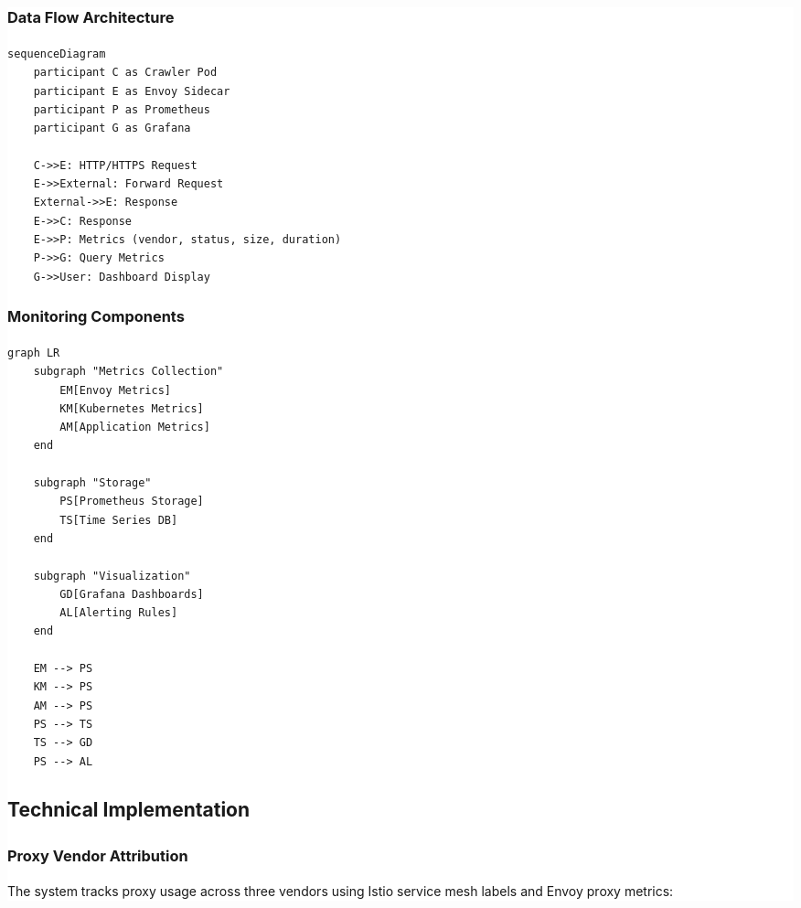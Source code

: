### Data Flow Architecture

```mermaid
sequenceDiagram
    participant C as Crawler Pod
    participant E as Envoy Sidecar
    participant P as Prometheus
    participant G as Grafana
    
    C->>E: HTTP/HTTPS Request
    E->>External: Forward Request
    External->>E: Response
    E->>C: Response
    E->>P: Metrics (vendor, status, size, duration)
    P->>G: Query Metrics
    G->>User: Dashboard Display
```

### Monitoring Components

```mermaid
graph LR
    subgraph "Metrics Collection"
        EM[Envoy Metrics]
        KM[Kubernetes Metrics]
        AM[Application Metrics]
    end
    
    subgraph "Storage"
        PS[Prometheus Storage]
        TS[Time Series DB]
    end
    
    subgraph "Visualization"
        GD[Grafana Dashboards]
        AL[Alerting Rules]
    end
    
    EM --> PS
    KM --> PS
    AM --> PS
    PS --> TS
    TS --> GD
    PS --> AL
```

## Technical Implementation

### Proxy Vendor Attribution

The system tracks proxy usage across three vendors using Istio service mesh labels and Envoy proxy metrics:
